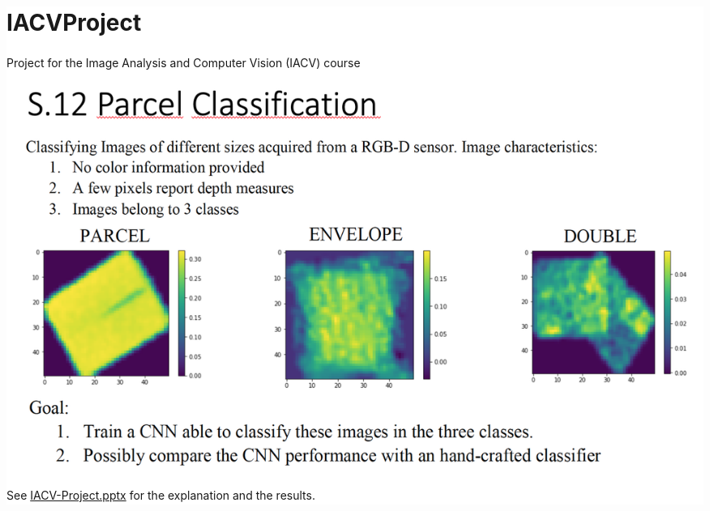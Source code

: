 # IACVProject
Project for the Image Analysis and Computer Vision (IACV) course

<img src="Description.png" width="100%" class="center">

See [IACV-Project.pptx](IACV-Project.pptx) for the explanation and the results.